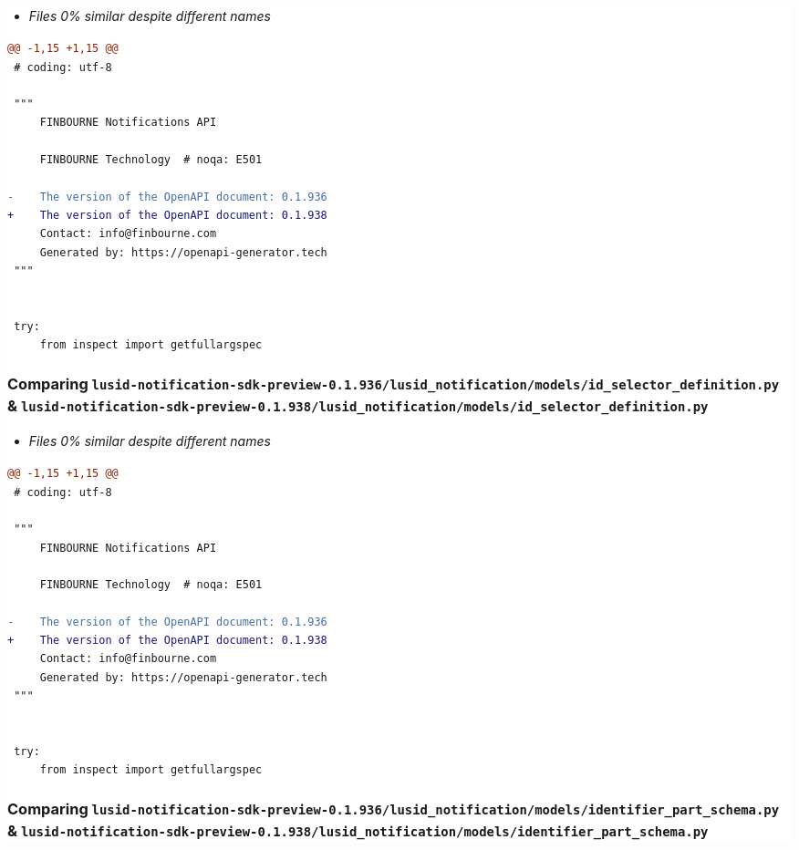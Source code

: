  * *Files 0% similar despite different names*

```diff
@@ -1,15 +1,15 @@
 # coding: utf-8
 
 """
     FINBOURNE Notifications API
 
     FINBOURNE Technology  # noqa: E501
 
-    The version of the OpenAPI document: 0.1.936
+    The version of the OpenAPI document: 0.1.938
     Contact: info@finbourne.com
     Generated by: https://openapi-generator.tech
 """
 
 
 try:
     from inspect import getfullargspec
```

### Comparing `lusid-notification-sdk-preview-0.1.936/lusid_notification/models/id_selector_definition.py` & `lusid-notification-sdk-preview-0.1.938/lusid_notification/models/id_selector_definition.py`

 * *Files 0% similar despite different names*

```diff
@@ -1,15 +1,15 @@
 # coding: utf-8
 
 """
     FINBOURNE Notifications API
 
     FINBOURNE Technology  # noqa: E501
 
-    The version of the OpenAPI document: 0.1.936
+    The version of the OpenAPI document: 0.1.938
     Contact: info@finbourne.com
     Generated by: https://openapi-generator.tech
 """
 
 
 try:
     from inspect import getfullargspec
```

### Comparing `lusid-notification-sdk-preview-0.1.936/lusid_notification/models/identifier_part_schema.py` & `lusid-notification-sdk-preview-0.1.938/lusid_notification/models/identifier_part_schema.py`
